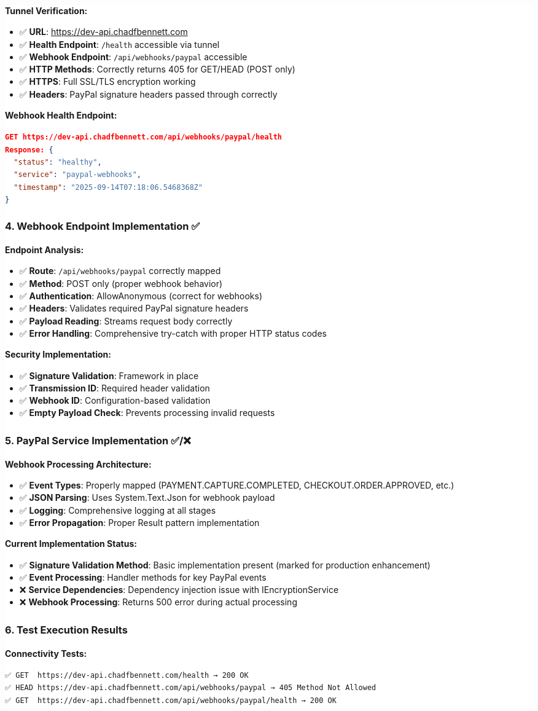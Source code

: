 **Tunnel Verification:**
- ✅ **URL**: https://dev-api.chadfbennett.com
- ✅ **Health Endpoint**: `/health` accessible via tunnel
- ✅ **Webhook Endpoint**: `/api/webhooks/paypal` accessible
- ✅ **HTTP Methods**: Correctly returns 405 for GET/HEAD (POST only)
- ✅ **HTTPS**: Full SSL/TLS encryption working
- ✅ **Headers**: PayPal signature headers passed through correctly

**Webhook Health Endpoint:**
```json
GET https://dev-api.chadfbennett.com/api/webhooks/paypal/health
Response: {
  "status": "healthy",
  "service": "paypal-webhooks", 
  "timestamp": "2025-09-14T07:18:06.5468368Z"
}
```

### 4. Webhook Endpoint Implementation ✅

**Endpoint Analysis:**
- ✅ **Route**: `/api/webhooks/paypal` correctly mapped
- ✅ **Method**: POST only (proper webhook behavior)
- ✅ **Authentication**: AllowAnonymous (correct for webhooks)
- ✅ **Headers**: Validates required PayPal signature headers
- ✅ **Payload Reading**: Streams request body correctly
- ✅ **Error Handling**: Comprehensive try-catch with proper HTTP status codes

**Security Implementation:**
- ✅ **Signature Validation**: Framework in place
- ✅ **Transmission ID**: Required header validation
- ✅ **Webhook ID**: Configuration-based validation
- ✅ **Empty Payload Check**: Prevents processing invalid requests

### 5. PayPal Service Implementation ✅/❌

**Webhook Processing Architecture:**
- ✅ **Event Types**: Properly mapped (PAYMENT.CAPTURE.COMPLETED, CHECKOUT.ORDER.APPROVED, etc.)
- ✅ **JSON Parsing**: Uses System.Text.Json for webhook payload
- ✅ **Logging**: Comprehensive logging at all stages
- ✅ **Error Propagation**: Proper Result<T> pattern implementation

**Current Implementation Status:**
- ✅ **Signature Validation Method**: Basic implementation present (marked for production enhancement)
- ✅ **Event Processing**: Handler methods for key PayPal events
- ❌ **Service Dependencies**: Dependency injection issue with IEncryptionService
- ❌ **Webhook Processing**: Returns 500 error during actual processing

### 6. Test Execution Results

**Connectivity Tests:**
```bash
✅ GET  https://dev-api.chadfbennett.com/health → 200 OK
✅ HEAD https://dev-api.chadfbennett.com/api/webhooks/paypal → 405 Method Not Allowed  
✅ GET  https://dev-api.chadfbennett.com/api/webhooks/paypal/health → 200 OK
```
